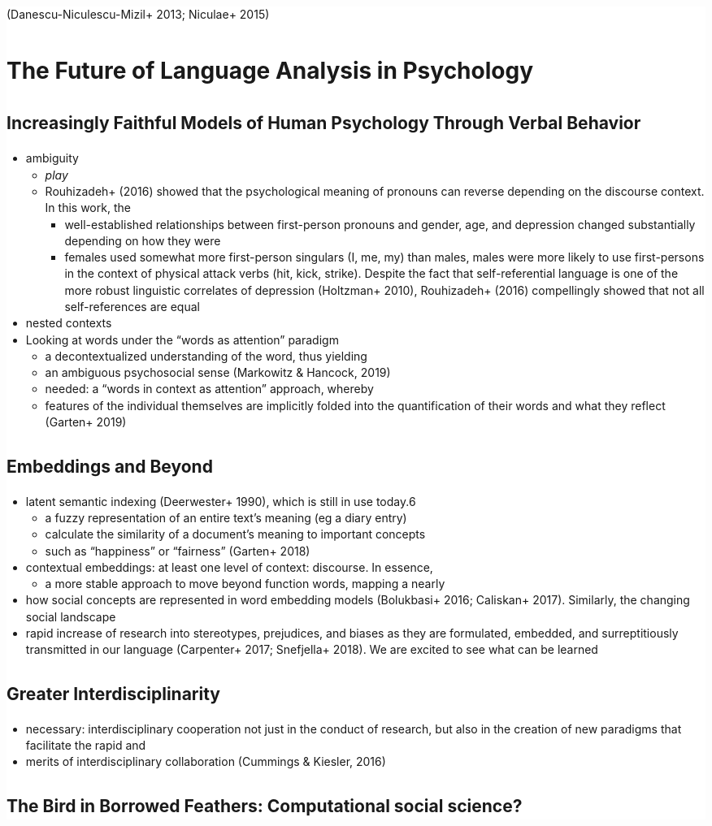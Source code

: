   (Danescu-Niculescu-Mizil+ 2013; Niculae+ 2015)

# The Future of Language Analysis in Psychology

## Increasingly Faithful Models of Human Psychology Through Verbal Behavior

* ambiguity
  * _play_
  * Rouhizadeh+ (2016) showed that the psychological meaning of pronouns can
    reverse depending on the discourse context. In this work, the
    * well-established relationships between first-person pronouns and gender,
      age, and depression changed substantially depending on how they were
    * females used somewhat more first-person singulars (I, me, my) than males,
      males were more likely to use first-persons in the context of physical
      attack verbs (hit, kick, strike). Despite the fact that self-referential
      language is one of the more robust linguistic correlates of depression
      (Holtzman+ 2010), Rouhizadeh+ (2016) compellingly showed that not all
      self-references are equal
* nested contexts
* Looking at words under the “words as attention” paradigm
  * a decontextualized understanding of the word, thus yielding
  * an ambiguous psychosocial sense (Markowitz & Hancock, 2019)
  * needed: a “words in context as attention” approach, whereby
  * features of the individual themselves are implicitly folded into the
    quantification of their words and what they reflect (Garten+ 2019)

## Embeddings and Beyond

* latent semantic indexing (Deerwester+ 1990), which is still in use today.6
  * a fuzzy representation of an entire text’s meaning (eg a diary entry)
  * calculate the similarity of a document’s meaning to important concepts
  * such as “happiness” or “fairness” (Garten+ 2018)
* contextual embeddings: at least one level of context: discourse. In essence,
  * a more stable approach to move beyond function words, mapping a nearly
* how social concepts are represented in word embedding models (Bolukbasi+
  2016; Caliskan+ 2017). Similarly, the changing social landscape
* rapid increase of research into stereotypes, prejudices, and biases as they
  are formulated, embedded, and surreptitiously transmitted in our language
  (Carpenter+ 2017; Snefjella+ 2018). We are excited to see what can be learned

## Greater Interdisciplinarity

* necessary: interdisciplinary cooperation not just in the conduct of research,
  but also in the creation of new paradigms that facilitate the rapid and
* merits of interdisciplinary collaboration (Cummings & Kiesler, 2016)

## The Bird in Borrowed Feathers: Computational social science?

